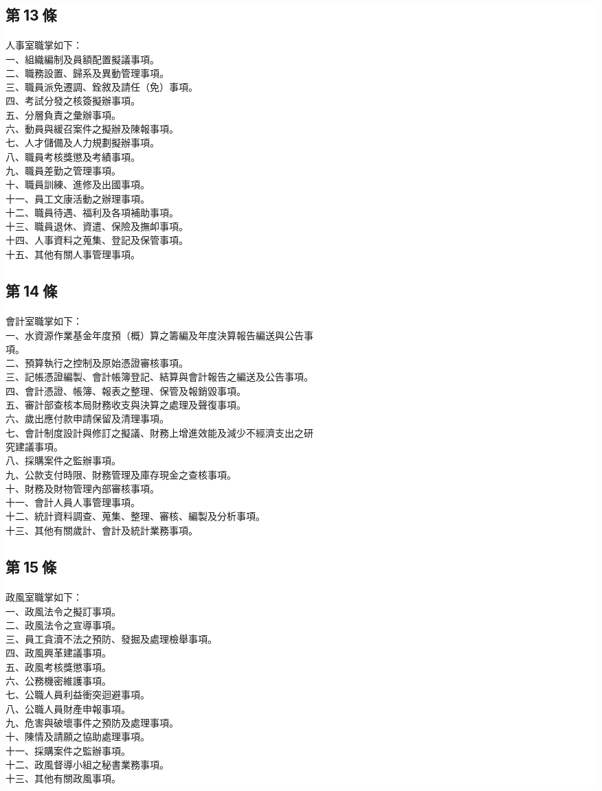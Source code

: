 第 13 條
--------
人事室職掌如下：  
一、組織編制及員額配置擬議事項。  
二、職務設置、歸系及異動管理事項。  
三、職員派免遷調、銓敘及請任（免）事項。  
四、考試分發之核簽擬辦事項。  
五、分層負責之彙辦事項。  
六、動員與緩召案件之擬辦及陳報事項。  
七、人才儲備及人力規劃擬辦事項。  
八、職員考核獎懲及考績事項。  
九、職員差勤之管理事項。  
十、職員訓練、進修及出國事項。  
十一、員工文康活動之辦理事項。  
十二、職員待遇、福利及各項補助事項。  
十三、職員退休、資遣、保險及撫卹事項。  
十四、人事資料之蒐集、登記及保管事項。  
十五、其他有關人事管理事項。

第 14 條
--------
會計室職掌如下：  
一、水資源作業基金年度預（概）算之籌編及年度決算報告編送與公告事  
    項。  
二、預算執行之控制及原始憑證審核事項。  
三、記帳憑證編製、會計帳簿登記、結算與會計報告之編送及公告事項。  
四、會計憑證、帳簿、報表之整理、保管及報銷毀事項。  
五、審計部查核本局財務收支與決算之處理及聲復事項。  
六、歲出應付款申請保留及清理事項。  
七、會計制度設計與修訂之擬議、財務上增進效能及減少不經濟支出之研  
    究建議事項。  
八、採購案件之監辦事項。  
九、公款支付時限、財務管理及庫存現金之查核事項。  
十、財務及財物管理內部審核事項。  
十一、會計人員人事管理事項。  
十二、統計資料調查、蒐集、整理、審核、編製及分析事項。  
十三、其他有關歲計、會計及統計業務事項。

第 15 條
--------
政風室職掌如下：  
一、政風法令之擬訂事項。  
二、政風法令之宣導事項。  
三、員工貪瀆不法之預防、發掘及處理檢舉事項。  
四、政風興革建議事項。  
五、政風考核獎懲事項。  
六、公務機密維護事項。  
七、公職人員利益衝突迴避事項。  
八、公職人員財產申報事項。  
九、危害與破壞事件之預防及處理事項。  
十、陳情及請願之協助處理事項。  
十一、採購案件之監辦事項。  
十二、政風督導小組之秘書業務事項。  
十三、其他有關政風事項。
